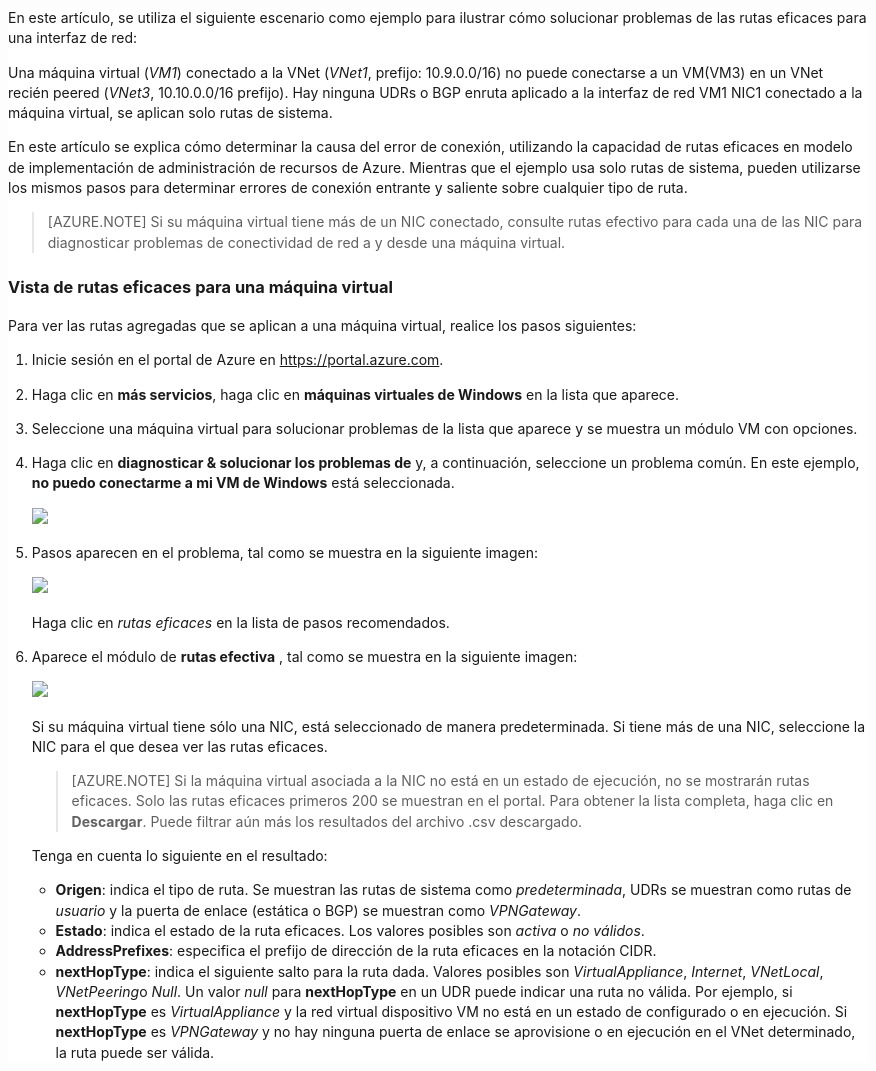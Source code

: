 En este artículo, se utiliza el siguiente escenario como ejemplo para ilustrar cómo solucionar problemas de las rutas eficaces para una interfaz de red:

Una máquina virtual (*VM1*) conectado a la VNet (*VNet1*, prefijo: 10.9.0.0/16) no puede conectarse a un VM(VM3) en un VNet recién peered (*VNet3*, 10.10.0.0/16 prefijo). Hay ninguna UDRs o BGP enruta aplicado a la interfaz de red VM1 NIC1 conectado a la máquina virtual, se aplican solo rutas de sistema.

En este artículo se explica cómo determinar la causa del error de conexión, utilizando la capacidad de rutas eficaces en modelo de implementación de administración de recursos de Azure.
Mientras que el ejemplo usa solo rutas de sistema, pueden utilizarse los mismos pasos para determinar errores de conexión entrante y saliente sobre cualquier tipo de ruta.

>[AZURE.NOTE] Si su máquina virtual tiene más de un NIC conectado, consulte rutas efectivo para cada una de las NIC para diagnosticar problemas de conectividad de red a y desde una máquina virtual.

### <a name="view-effective-routes-for-a-virtual-machine"></a>Vista de rutas eficaces para una máquina virtual

Para ver las rutas agregadas que se aplican a una máquina virtual, realice los pasos siguientes:

1. Inicie sesión en el portal de Azure en https://portal.azure.com.
2. Haga clic en **más servicios**, haga clic en **máquinas virtuales de Windows** en la lista que aparece.
3. Seleccione una máquina virtual para solucionar problemas de la lista que aparece y se muestra un módulo VM con opciones.
4. Haga clic en **diagnosticar & solucionar los problemas de** y, a continuación, seleccione un problema común. En este ejemplo, **no puedo conectarme a mi VM de Windows** está seleccionada. 

    ![](./media/virtual-network-routes-troubleshoot-portal/image1.png)

5. Pasos aparecen en el problema, tal como se muestra en la siguiente imagen: 

    ![](./media/virtual-network-routes-troubleshoot-portal/image2.png)

    Haga clic en *rutas eficaces* en la lista de pasos recomendados.

6. Aparece el módulo de **rutas efectiva** , tal como se muestra en la siguiente imagen:

    ![](./media/virtual-network-routes-troubleshoot-portal/image3.png)

    Si su máquina virtual tiene sólo una NIC, está seleccionado de manera predeterminada. Si tiene más de una NIC, seleccione la NIC para el que desea ver las rutas eficaces.

    >[AZURE.NOTE] Si la máquina virtual asociada a la NIC no está en un estado de ejecución, no se mostrarán rutas eficaces. Solo las rutas eficaces primeros 200 se muestran en el portal. Para obtener la lista completa, haga clic en **Descargar**. Puede filtrar aún más los resultados del archivo .csv descargado.

    Tenga en cuenta lo siguiente en el resultado:
    - **Origen**: indica el tipo de ruta. Se muestran las rutas de sistema como *predeterminada*, UDRs se muestran como rutas de *usuario* y la puerta de enlace (estática o BGP) se muestran como *VPNGateway*.
    - **Estado**: indica el estado de la ruta eficaces. Los valores posibles son *activa* o *no válidos*.
    - **AddressPrefixes**: especifica el prefijo de dirección de la ruta eficaces en la notación CIDR. 
    - **nextHopType**: indica el siguiente salto para la ruta dada. Valores posibles son *VirtualAppliance*, *Internet*, *VNetLocal*, *VNetPeering*o *Null*. Un valor *null* para **nextHopType** en un UDR puede indicar una ruta no válida. Por ejemplo, si **nextHopType** es *VirtualAppliance* y la red virtual dispositivo VM no está en un estado de configurado o en ejecución. Si **nextHopType** es *VPNGateway* y no hay ninguna puerta de enlace se aprovisione o en ejecución en el VNet determinado, la ruta puede ser válida.
    